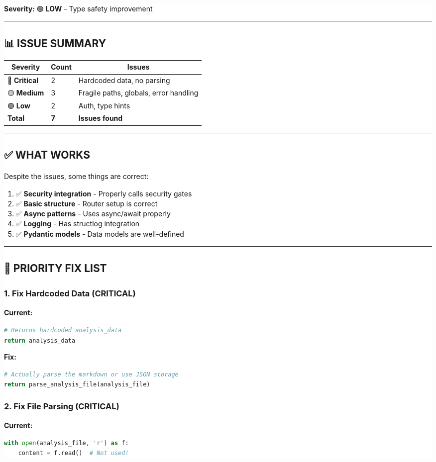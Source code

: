 **Severity:** 🟢 **LOW** - Type safety improvement

---

## 📊 **ISSUE SUMMARY**

| Severity | Count | Issues |
|----------|-------|--------|
| 🔴 **Critical** | 2 | Hardcoded data, no parsing |
| 🟡 **Medium** | 3 | Fragile paths, globals, error handling |
| 🟢 **Low** | 2 | Auth, type hints |
| **Total** | **7** | **Issues found** |

---

## ✅ **WHAT WORKS**

Despite the issues, some things are correct:

1. ✅ **Security integration** - Properly calls security gates
2. ✅ **Basic structure** - Router setup is correct
3. ✅ **Async patterns** - Uses async/await properly
4. ✅ **Logging** - Has structlog integration
5. ✅ **Pydantic models** - Data models are well-defined

---

## 🔧 **PRIORITY FIX LIST**

### **1. Fix Hardcoded Data (CRITICAL)**

**Current:**
```python
# Returns hardcoded analysis_data
return analysis_data
```

**Fix:**
```python
# Actually parse the markdown or use JSON storage
return parse_analysis_file(analysis_file)
```

### **2. Fix File Parsing (CRITICAL)**

**Current:**
```python
with open(analysis_file, 'r') as f:
    content = f.read()  # Not used!
```

